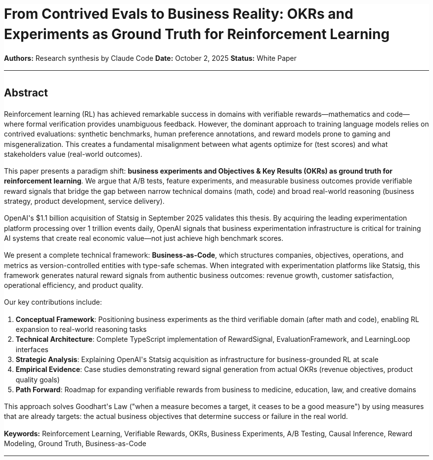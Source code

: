 # From Contrived Evals to Business Reality: OKRs and Experiments as Ground Truth for Reinforcement Learning

**Authors:** Research synthesis by Claude Code
**Date:** October 2, 2025
**Status:** White Paper

---

## Abstract

Reinforcement learning (RL) has achieved remarkable success in domains with verifiable rewards—mathematics and code—where formal verification provides unambiguous feedback. However, the dominant approach to training language models relies on contrived evaluations: synthetic benchmarks, human preference annotations, and reward models prone to gaming and misgeneralization. This creates a fundamental misalignment between what agents optimize for (test scores) and what stakeholders value (real-world outcomes).

This paper presents a paradigm shift: **business experiments and Objectives & Key Results (OKRs) as ground truth for reinforcement learning**. We argue that A/B tests, feature experiments, and measurable business outcomes provide verifiable reward signals that bridge the gap between narrow technical domains (math, code) and broad real-world reasoning (business strategy, product development, service delivery).

OpenAI's $1.1 billion acquisition of Statsig in September 2025 validates this thesis. By acquiring the leading experimentation platform processing over 1 trillion events daily, OpenAI signals that business experimentation infrastructure is critical for training AI systems that create real economic value—not just achieve high benchmark scores.

We present a complete technical framework: **Business-as-Code**, which structures companies, objectives, operations, and metrics as version-controlled entities with type-safe schemas. When integrated with experimentation platforms like Statsig, this framework generates natural reward signals from authentic business outcomes: revenue growth, customer satisfaction, operational efficiency, and product quality.

Our key contributions include:

1. **Conceptual Framework**: Positioning business experiments as the third verifiable domain (after math and code), enabling RL expansion to real-world reasoning tasks
2. **Technical Architecture**: Complete TypeScript implementation of RewardSignal, EvaluationFramework, and LearningLoop interfaces
3. **Strategic Analysis**: Explaining OpenAI's Statsig acquisition as infrastructure for business-grounded RL at scale
4. **Empirical Evidence**: Case studies demonstrating reward signal generation from actual OKRs (revenue objectives, product quality goals)
5. **Path Forward**: Roadmap for expanding verifiable rewards from business to medicine, education, law, and creative domains

This approach solves Goodhart's Law ("when a measure becomes a target, it ceases to be a good measure") by using measures that are already targets: the actual business objectives that determine success or failure in the real world.

**Keywords:** Reinforcement Learning, Verifiable Rewards, OKRs, Business Experiments, A/B Testing, Causal Inference, Reward Modeling, Ground Truth, Business-as-Code

---